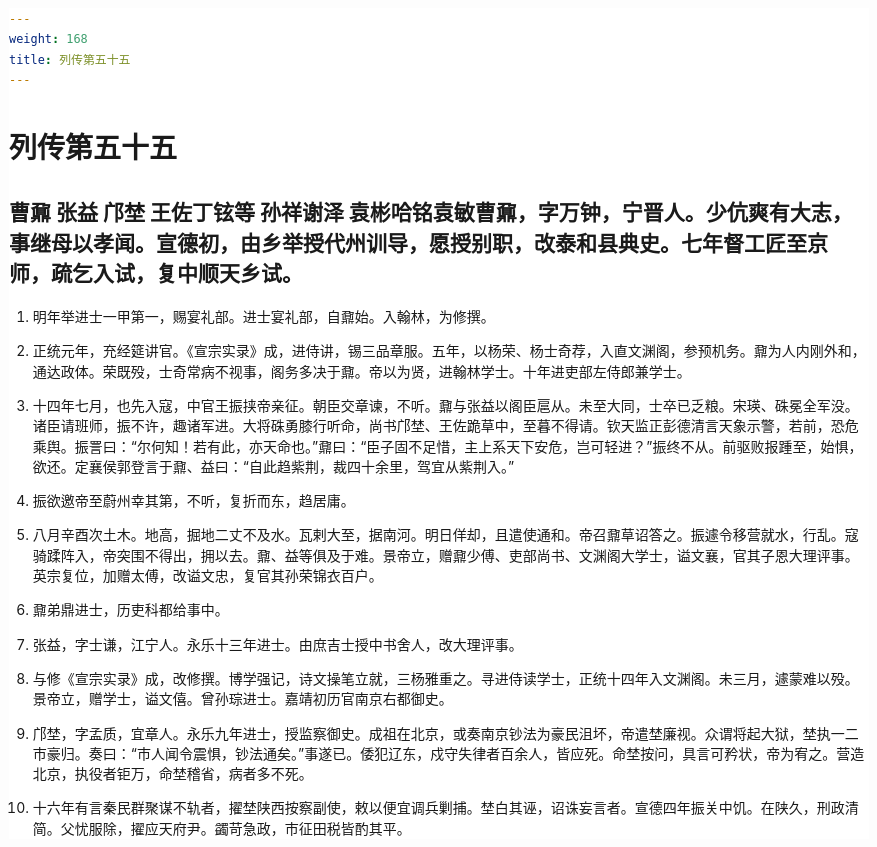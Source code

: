 ```yaml
---
weight: 168
title: 列传第五十五
---
```


# 列传第五十五

## 曹鼐 张益 邝埜 王佐丁铉等 孙祥谢泽 袁彬哈铭袁敏曹鼐，字万钟，宁晋人。少伉爽有大志，事继母以孝闻。宣德初，由乡举授代州训导，愿授别职，改泰和县典史。七年督工匠至京师，疏乞入试，复中顺天乡试。

1. <span id="列传第五十五-曹鼐_张益_邝埜_王佐丁铉等_孙祥谢泽_袁彬哈铭袁敏曹鼐，字万钟，宁晋人。少伉爽有大志，事继母以孝闻。宣德初，由乡举授代州训导，愿授别职，改泰和县典史。七年督工匠至京师，疏乞入试，复中顺天乡试。-1"></span>
明年举进士一甲第一，赐宴礼部。进士宴礼部，自鼐始。入翰林，为修撰。

2. <span id="列传第五十五-曹鼐_张益_邝埜_王佐丁铉等_孙祥谢泽_袁彬哈铭袁敏曹鼐，字万钟，宁晋人。少伉爽有大志，事继母以孝闻。宣德初，由乡举授代州训导，愿授别职，改泰和县典史。七年督工匠至京师，疏乞入试，复中顺天乡试。-2"></span>
正统元年，充经筵讲官。《宣宗实录》成，进侍讲，锡三品章服。五年，以杨荣、杨士奇荐，入直文渊阁，参预机务。鼐为人内刚外和，通达政体。荣既殁，士奇常病不视事，阁务多决于鼐。帝以为贤，进翰林学士。十年进吏部左侍郎兼学士。

3. <span id="列传第五十五-曹鼐_张益_邝埜_王佐丁铉等_孙祥谢泽_袁彬哈铭袁敏曹鼐，字万钟，宁晋人。少伉爽有大志，事继母以孝闻。宣德初，由乡举授代州训导，愿授别职，改泰和县典史。七年督工匠至京师，疏乞入试，复中顺天乡试。-3"></span>
十四年七月，也先入寇，中官王振挟帝亲征。朝臣交章谏，不听。鼐与张益以阁臣扈从。未至大同，士卒已乏粮。宋瑛、硃冕全军没。诸臣请班师，振不许，趣诸军进。大将硃勇膝行听命，尚书邝埜、王佐跪草中，至暮不得请。钦天监正彭德清言天象示警，若前，恐危乘舆。振詈曰：“尔何知！若有此，亦天命也。”鼐曰：“臣子固不足惜，主上系天下安危，岂可轻进？”振终不从。前驱败报踵至，始惧，欲还。定襄侯郭登言于鼐、益曰：“自此趋紫荆，裁四十余里，驾宜从紫荆入。”

4. <span id="列传第五十五-曹鼐_张益_邝埜_王佐丁铉等_孙祥谢泽_袁彬哈铭袁敏曹鼐，字万钟，宁晋人。少伉爽有大志，事继母以孝闻。宣德初，由乡举授代州训导，愿授别职，改泰和县典史。七年督工匠至京师，疏乞入试，复中顺天乡试。-4"></span>
振欲邀帝至蔚州幸其第，不听，复折而东，趋居庸。

5. <span id="列传第五十五-曹鼐_张益_邝埜_王佐丁铉等_孙祥谢泽_袁彬哈铭袁敏曹鼐，字万钟，宁晋人。少伉爽有大志，事继母以孝闻。宣德初，由乡举授代州训导，愿授别职，改泰和县典史。七年督工匠至京师，疏乞入试，复中顺天乡试。-5"></span>
八月辛酉次土木。地高，掘地二丈不及水。瓦剌大至，据南河。明日佯却，且遣使通和。帝召鼐草诏答之。振遽令移营就水，行乱。寇骑蹂阵入，帝突围不得出，拥以去。鼐、益等俱及于难。景帝立，赠鼐少傅、吏部尚书、文渊阁大学士，谥文襄，官其子恩大理评事。英宗复位，加赠太傅，改谥文忠，复官其孙荣锦衣百户。

6. <span id="列传第五十五-曹鼐_张益_邝埜_王佐丁铉等_孙祥谢泽_袁彬哈铭袁敏曹鼐，字万钟，宁晋人。少伉爽有大志，事继母以孝闻。宣德初，由乡举授代州训导，愿授别职，改泰和县典史。七年督工匠至京师，疏乞入试，复中顺天乡试。-6"></span>
鼐弟鼎进士，历吏科都给事中。

7. <span id="列传第五十五-曹鼐_张益_邝埜_王佐丁铉等_孙祥谢泽_袁彬哈铭袁敏曹鼐，字万钟，宁晋人。少伉爽有大志，事继母以孝闻。宣德初，由乡举授代州训导，愿授别职，改泰和县典史。七年督工匠至京师，疏乞入试，复中顺天乡试。-7"></span>
张益，字士谦，江宁人。永乐十三年进士。由庶吉士授中书舍人，改大理评事。

8. <span id="列传第五十五-曹鼐_张益_邝埜_王佐丁铉等_孙祥谢泽_袁彬哈铭袁敏曹鼐，字万钟，宁晋人。少伉爽有大志，事继母以孝闻。宣德初，由乡举授代州训导，愿授别职，改泰和县典史。七年督工匠至京师，疏乞入试，复中顺天乡试。-8"></span>
与修《宣宗实录》成，改修撰。博学强记，诗文操笔立就，三杨雅重之。寻进侍读学士，正统十四年入文渊阁。未三月，遽蒙难以殁。景帝立，赠学士，谥文僖。曾孙琮进士。嘉靖初历官南京右都御史。

9. <span id="列传第五十五-曹鼐_张益_邝埜_王佐丁铉等_孙祥谢泽_袁彬哈铭袁敏曹鼐，字万钟，宁晋人。少伉爽有大志，事继母以孝闻。宣德初，由乡举授代州训导，愿授别职，改泰和县典史。七年督工匠至京师，疏乞入试，复中顺天乡试。-9"></span>
邝埜，字孟质，宜章人。永乐九年进士，授监察御史。成祖在北京，或奏南京钞法为豪民沮坏，帝遣埜廉视。众谓将起大狱，埜执一二市豪归。奏曰：“市人闻令震惧，钞法通矣。”事遂已。倭犯辽东，戍守失律者百余人，皆应死。命埜按问，具言可矜状，帝为宥之。营造北京，执役者钜万，命埜稽省，病者多不死。

10. <span id="列传第五十五-曹鼐_张益_邝埜_王佐丁铉等_孙祥谢泽_袁彬哈铭袁敏曹鼐，字万钟，宁晋人。少伉爽有大志，事继母以孝闻。宣德初，由乡举授代州训导，愿授别职，改泰和县典史。七年督工匠至京师，疏乞入试，复中顺天乡试。-10"></span>
十六年有言秦民群聚谋不轨者，擢埜陕西按察副使，敕以便宜调兵剿捕。埜白其诬，诏诛妄言者。宣德四年振关中饥。在陕久，刑政清简。父忧服除，擢应天府尹。蠲苛急政，市征田税皆酌其平。
